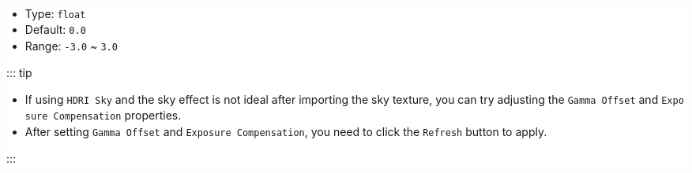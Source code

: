 - Type: `float`
- Default: `0.0`
- Range: `-3.0` ~ `3.0`

::: tip

- If using `HDRI Sky` and the sky effect is not ideal after importing the sky texture, you can try adjusting the `Gamma Offset` and `Exposure Compensation` properties.
- After setting `Gamma Offset` and `Exposure Compensation`, you need to click the `Refresh` button to apply.

:::
